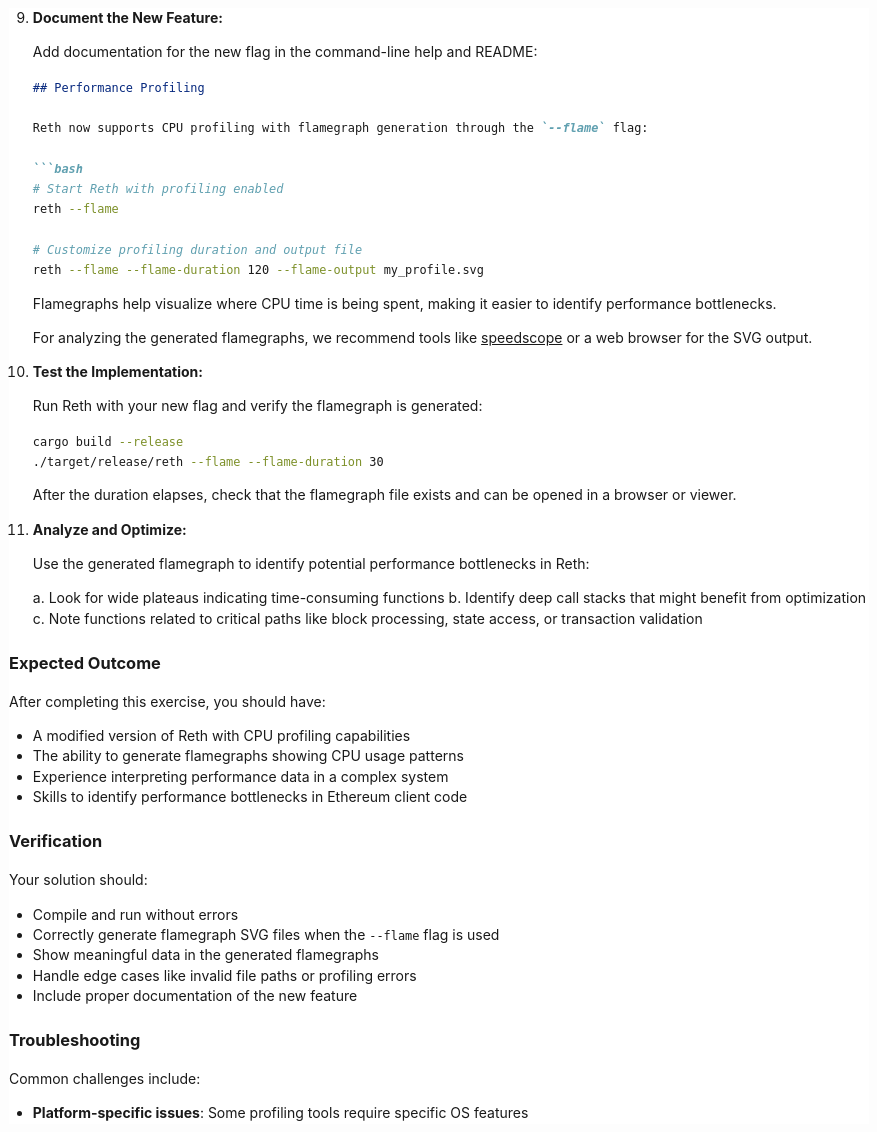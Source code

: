 9. **Document the New Feature:**

   Add documentation for the new flag in the command-line help and README:

   ```markdown
   ## Performance Profiling
   
   Reth now supports CPU profiling with flamegraph generation through the `--flame` flag:
   
   ```bash
   # Start Reth with profiling enabled
   reth --flame
   
   # Customize profiling duration and output file
   reth --flame --flame-duration 120 --flame-output my_profile.svg
   ```
   
   Flamegraphs help visualize where CPU time is being spent, making it easier to identify performance bottlenecks.
   
   For analyzing the generated flamegraphs, we recommend tools like [speedscope](https://www.speedscope.app/) or a web browser for the SVG output.
   ```

10. **Test the Implementation:**

    Run Reth with your new flag and verify the flamegraph is generated:

    ```bash
    cargo build --release
    ./target/release/reth --flame --flame-duration 30
    ```

    After the duration elapses, check that the flamegraph file exists and can be opened in a browser or viewer.

11. **Analyze and Optimize:**

    Use the generated flamegraph to identify potential performance bottlenecks in Reth:
    
    a. Look for wide plateaus indicating time-consuming functions
    b. Identify deep call stacks that might benefit from optimization
    c. Note functions related to critical paths like block processing, state access, or transaction validation

### Expected Outcome

After completing this exercise, you should have:
- A modified version of Reth with CPU profiling capabilities
- The ability to generate flamegraphs showing CPU usage patterns
- Experience interpreting performance data in a complex system
- Skills to identify performance bottlenecks in Ethereum client code

### Verification

Your solution should:
- Compile and run without errors
- Correctly generate flamegraph SVG files when the `--flame` flag is used
- Show meaningful data in the generated flamegraphs
- Handle edge cases like invalid file paths or profiling errors
- Include proper documentation of the new feature

### Troubleshooting

Common challenges include:
- **Platform-specific issues**: Some profiling tools require specific OS features
   ```
